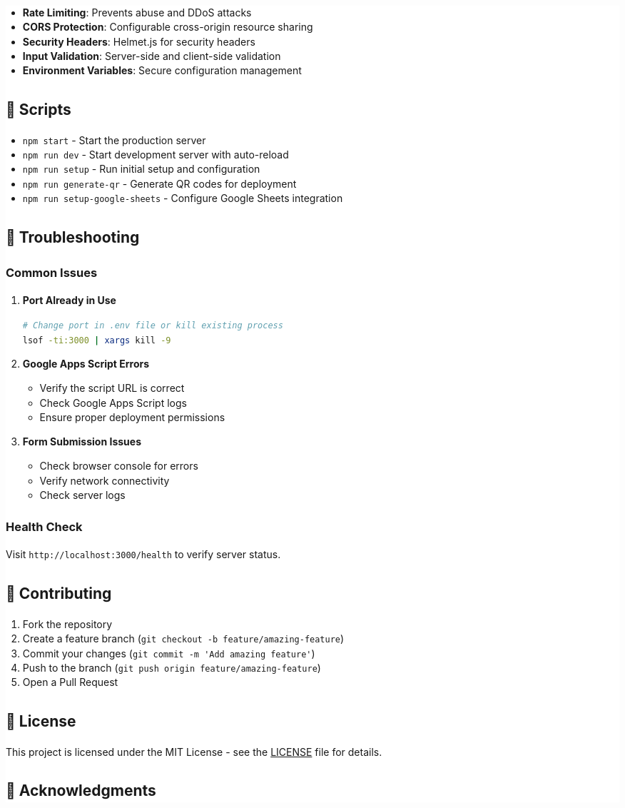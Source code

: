 - **Rate Limiting**: Prevents abuse and DDoS attacks
- **CORS Protection**: Configurable cross-origin resource sharing
- **Security Headers**: Helmet.js for security headers
- **Input Validation**: Server-side and client-side validation
- **Environment Variables**: Secure configuration management

## 📝 Scripts

- `npm start` - Start the production server
- `npm run dev` - Start development server with auto-reload
- `npm run setup` - Run initial setup and configuration
- `npm run generate-qr` - Generate QR codes for deployment
- `npm run setup-google-sheets` - Configure Google Sheets integration

## 🐛 Troubleshooting

### Common Issues

1. **Port Already in Use**
   ```bash
   # Change port in .env file or kill existing process
   lsof -ti:3000 | xargs kill -9
   ```

2. **Google Apps Script Errors**
   - Verify the script URL is correct
   - Check Google Apps Script logs
   - Ensure proper deployment permissions

3. **Form Submission Issues**
   - Check browser console for errors
   - Verify network connectivity
   - Check server logs

### Health Check
Visit `http://localhost:3000/health` to verify server status.

## 🤝 Contributing

1. Fork the repository
2. Create a feature branch (`git checkout -b feature/amazing-feature`)
3. Commit your changes (`git commit -m 'Add amazing feature'`)
4. Push to the branch (`git push origin feature/amazing-feature`)
5. Open a Pull Request

## 📄 License

This project is licensed under the MIT License - see the [LICENSE](LICENSE) file for details.

## 🙏 Acknowledgments

